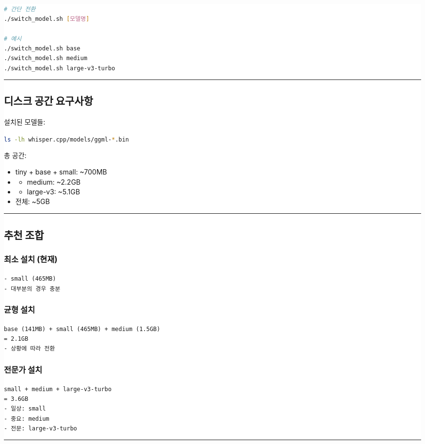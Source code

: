 ```bash
# 간단 전환
./switch_model.sh [모델명]

# 예시
./switch_model.sh base
./switch_model.sh medium
./switch_model.sh large-v3-turbo
```

---

## 디스크 공간 요구사항

설치된 모델들:
```bash
ls -lh whisper.cpp/models/ggml-*.bin
```

총 공간:
- tiny + base + small: ~700MB
- + medium: ~2.2GB
- + large-v3: ~5.1GB
- 전체: ~5GB

---

## 추천 조합

### 최소 설치 (현재)
```
- small (465MB)
- 대부분의 경우 충분
```

### 균형 설치
```
base (141MB) + small (465MB) + medium (1.5GB)
= 2.1GB
- 상황에 따라 전환
```

### 전문가 설치
```
small + medium + large-v3-turbo
= 3.6GB
- 일상: small
- 중요: medium
- 전문: large-v3-turbo
```

---
